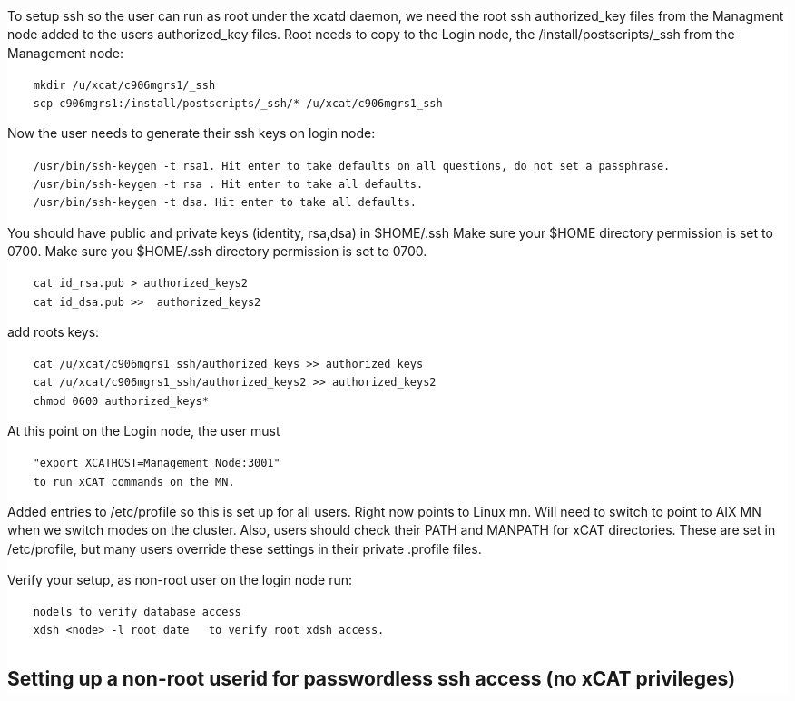To setup ssh so the user can run as root under the xcatd daemon, we need the root ssh authorized_key files from the Managment node added to the users authorized_key files. Root needs to copy to the Login node, the /install/postscripts/_ssh from the Management node: 

~~~~    
    mkdir /u/xcat/c906mgrs1/_ssh
    scp c906mgrs1:/install/postscripts/_ssh/* /u/xcat/c906mgrs1_ssh
~~~~    

Now the user needs to generate their ssh keys on login node: 

~~~~    
    /usr/bin/ssh-keygen -t rsa1. Hit enter to take defaults on all questions, do not set a passphrase.
    /usr/bin/ssh-keygen -t rsa . Hit enter to take all defaults.
    /usr/bin/ssh-keygen -t dsa. Hit enter to take all defaults.
~~~~    

You should have public and private keys (identity, rsa,dsa) in $HOME/.ssh Make sure your $HOME directory permission is set to 0700. Make sure you $HOME/.ssh directory permission is set to 0700. 
    
~~~~    cat identity.pub > authorized_keys
    cat id_rsa.pub > authorized_keys2
    cat id_dsa.pub >>  authorized_keys2
~~~~    

add roots keys: 

~~~~    
    cat /u/xcat/c906mgrs1_ssh/authorized_keys >> authorized_keys
    cat /u/xcat/c906mgrs1_ssh/authorized_keys2 >> authorized_keys2
    chmod 0600 authorized_keys*
~~~~    

At this point on the Login node, the user must 

~~~~    
    "export XCATHOST=Management Node:3001"
    to run xCAT commands on the MN.
~~~~    

Added entries to /etc/profile so this is set up for all users. Right now points to Linux mn. Will need to 
switch to point to AIX MN when we switch modes on the cluster. Also, users should check their PATH and MANPATH 
for xCAT directories. These are set in /etc/profile, but many users override these settings in their private .profile files. 

Verify your setup, as non-root user on the login node run: 
    
~~~~
    nodels to verify database access
    xdsh <node> -l root date   to verify root xdsh access.
~~~~   
    
## Setting up a non-root userid for passwordless ssh access (no xCAT privileges) ##
    

